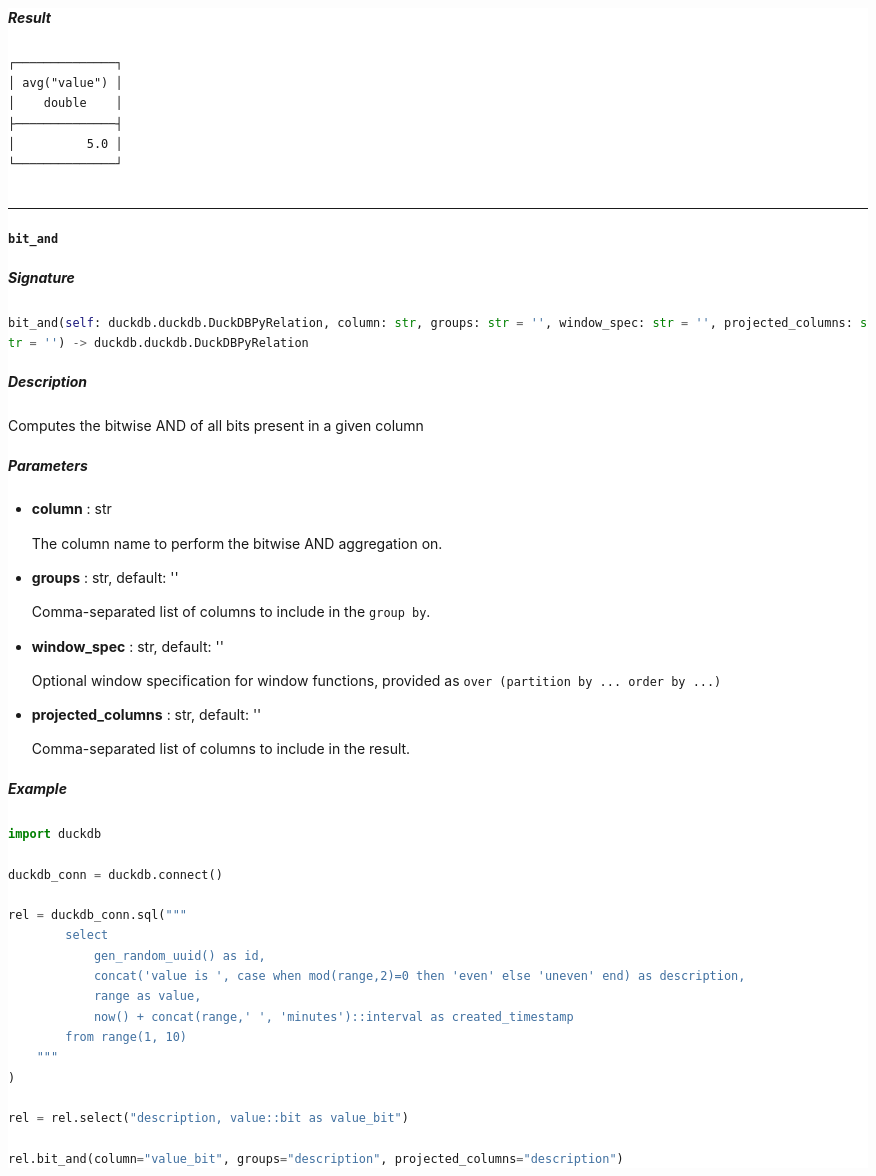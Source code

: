 
##### Result

```text
┌──────────────┐
│ avg("value") │
│    double    │
├──────────────┤
│          5.0 │
└──────────────┘
 
```

----

#### `bit_and`

##### Signature

```python
bit_and(self: duckdb.duckdb.DuckDBPyRelation, column: str, groups: str = '', window_spec: str = '', projected_columns: str = '') -> duckdb.duckdb.DuckDBPyRelation
```

##### Description

Computes the bitwise AND of all bits present in a given column

##### Parameters

- **column** : str
                            
	The column name to perform the bitwise AND aggregation on.
- **groups** : str, default: ''
                            
	Comma-separated list of columns to include in the `group by`.
- **window_spec** : str, default: ''
                            
	Optional window specification for window functions, provided as `over (partition by ... order by ...)`
- **projected_columns** : str, default: ''
                            
	Comma-separated list of columns to include in the result.

##### Example

```python
import duckdb

duckdb_conn = duckdb.connect()

rel = duckdb_conn.sql("""
        select 
            gen_random_uuid() as id, 
            concat('value is ', case when mod(range,2)=0 then 'even' else 'uneven' end) as description,
            range as value, 
            now() + concat(range,' ', 'minutes')::interval as created_timestamp
        from range(1, 10)
    """
)

rel = rel.select("description, value::bit as value_bit")

rel.bit_and(column="value_bit", groups="description", projected_columns="description")
```

